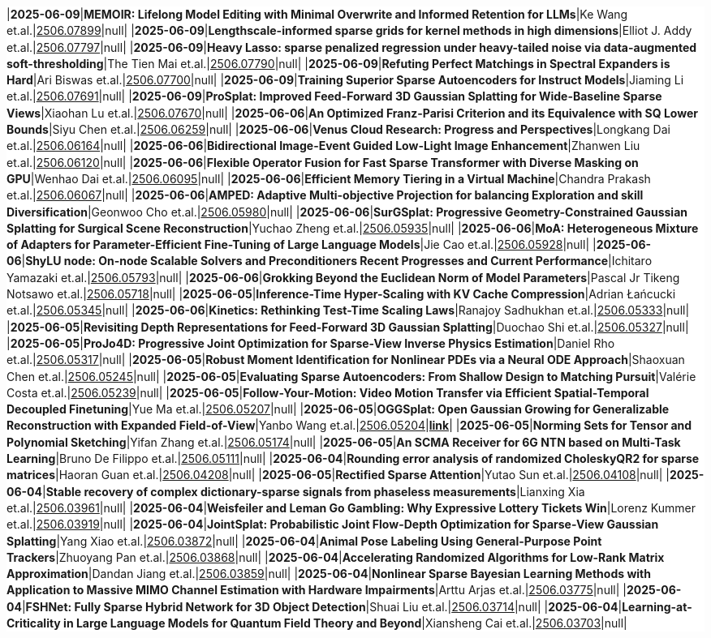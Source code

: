|**2025-06-09**|**MEMOIR: Lifelong Model Editing with Minimal Overwrite and Informed Retention for LLMs**|Ke Wang et.al.|[2506.07899](http://arxiv.org/abs/2506.07899)|null|
|**2025-06-09**|**Lengthscale-informed sparse grids for kernel methods in high dimensions**|Elliot J. Addy et.al.|[2506.07797](http://arxiv.org/abs/2506.07797)|null|
|**2025-06-09**|**Heavy Lasso: sparse penalized regression under heavy-tailed noise via data-augmented soft-thresholding**|The Tien Mai et.al.|[2506.07790](http://arxiv.org/abs/2506.07790)|null|
|**2025-06-09**|**Refuting Perfect Matchings in Spectral Expanders is Hard**|Ari Biswas et.al.|[2506.07700](http://arxiv.org/abs/2506.07700)|null|
|**2025-06-09**|**Training Superior Sparse Autoencoders for Instruct Models**|Jiaming Li et.al.|[2506.07691](http://arxiv.org/abs/2506.07691)|null|
|**2025-06-09**|**ProSplat: Improved Feed-Forward 3D Gaussian Splatting for Wide-Baseline Sparse Views**|Xiaohan Lu et.al.|[2506.07670](http://arxiv.org/abs/2506.07670)|null|
|**2025-06-06**|**An Optimized Franz-Parisi Criterion and its Equivalence with SQ Lower Bounds**|Siyu Chen et.al.|[2506.06259](http://arxiv.org/abs/2506.06259)|null|
|**2025-06-06**|**Venus Cloud Research: Progress and Perspectives**|Longkang Dai et.al.|[2506.06164](http://arxiv.org/abs/2506.06164)|null|
|**2025-06-06**|**Bidirectional Image-Event Guided Low-Light Image Enhancement**|Zhanwen Liu et.al.|[2506.06120](http://arxiv.org/abs/2506.06120)|null|
|**2025-06-06**|**Flexible Operator Fusion for Fast Sparse Transformer with Diverse Masking on GPU**|Wenhao Dai et.al.|[2506.06095](http://arxiv.org/abs/2506.06095)|null|
|**2025-06-06**|**Efficient Memory Tiering in a Virtual Machine**|Chandra Prakash et.al.|[2506.06067](http://arxiv.org/abs/2506.06067)|null|
|**2025-06-06**|**AMPED: Adaptive Multi-objective Projection for balancing Exploration and skill Diversification**|Geonwoo Cho et.al.|[2506.05980](http://arxiv.org/abs/2506.05980)|null|
|**2025-06-06**|**SurGSplat: Progressive Geometry-Constrained Gaussian Splatting for Surgical Scene Reconstruction**|Yuchao Zheng et.al.|[2506.05935](http://arxiv.org/abs/2506.05935)|null|
|**2025-06-06**|**MoA: Heterogeneous Mixture of Adapters for Parameter-Efficient Fine-Tuning of Large Language Models**|Jie Cao et.al.|[2506.05928](http://arxiv.org/abs/2506.05928)|null|
|**2025-06-06**|**ShyLU node: On-node Scalable Solvers and Preconditioners Recent Progresses and Current Performance**|Ichitaro Yamazaki et.al.|[2506.05793](http://arxiv.org/abs/2506.05793)|null|
|**2025-06-06**|**Grokking Beyond the Euclidean Norm of Model Parameters**|Pascal Jr Tikeng Notsawo et.al.|[2506.05718](http://arxiv.org/abs/2506.05718)|null|
|**2025-06-05**|**Inference-Time Hyper-Scaling with KV Cache Compression**|Adrian Łańcucki et.al.|[2506.05345](http://arxiv.org/abs/2506.05345)|null|
|**2025-06-06**|**Kinetics: Rethinking Test-Time Scaling Laws**|Ranajoy Sadhukhan et.al.|[2506.05333](http://arxiv.org/abs/2506.05333)|null|
|**2025-06-05**|**Revisiting Depth Representations for Feed-Forward 3D Gaussian Splatting**|Duochao Shi et.al.|[2506.05327](http://arxiv.org/abs/2506.05327)|null|
|**2025-06-05**|**ProJo4D: Progressive Joint Optimization for Sparse-View Inverse Physics Estimation**|Daniel Rho et.al.|[2506.05317](http://arxiv.org/abs/2506.05317)|null|
|**2025-06-05**|**Robust Moment Identification for Nonlinear PDEs via a Neural ODE Approach**|Shaoxuan Chen et.al.|[2506.05245](http://arxiv.org/abs/2506.05245)|null|
|**2025-06-05**|**Evaluating Sparse Autoencoders: From Shallow Design to Matching Pursuit**|Valérie Costa et.al.|[2506.05239](http://arxiv.org/abs/2506.05239)|null|
|**2025-06-05**|**Follow-Your-Motion: Video Motion Transfer via Efficient Spatial-Temporal Decoupled Finetuning**|Yue Ma et.al.|[2506.05207](http://arxiv.org/abs/2506.05207)|null|
|**2025-06-05**|**OGGSplat: Open Gaussian Growing for Generalizable Reconstruction with Expanded Field-of-View**|Yanbo Wang et.al.|[2506.05204](http://arxiv.org/abs/2506.05204)|**[link](https://github.com/Yanbo-23/OGGSplat)**|
|**2025-06-05**|**Norming Sets for Tensor and Polynomial Sketching**|Yifan Zhang et.al.|[2506.05174](http://arxiv.org/abs/2506.05174)|null|
|**2025-06-05**|**An SCMA Receiver for 6G NTN based on Multi-Task Learning**|Bruno De Filippo et.al.|[2506.05111](http://arxiv.org/abs/2506.05111)|null|
|**2025-06-04**|**Rounding error analysis of randomized CholeskyQR2 for sparse matrices**|Haoran Guan et.al.|[2506.04208](http://arxiv.org/abs/2506.04208)|null|
|**2025-06-05**|**Rectified Sparse Attention**|Yutao Sun et.al.|[2506.04108](http://arxiv.org/abs/2506.04108)|null|
|**2025-06-04**|**Stable recovery of complex dictionary-sparse signals from phaseless measurements**|Lianxing Xia et.al.|[2506.03961](http://arxiv.org/abs/2506.03961)|null|
|**2025-06-04**|**Weisfeiler and Leman Go Gambling: Why Expressive Lottery Tickets Win**|Lorenz Kummer et.al.|[2506.03919](http://arxiv.org/abs/2506.03919)|null|
|**2025-06-04**|**JointSplat: Probabilistic Joint Flow-Depth Optimization for Sparse-View Gaussian Splatting**|Yang Xiao et.al.|[2506.03872](http://arxiv.org/abs/2506.03872)|null|
|**2025-06-04**|**Animal Pose Labeling Using General-Purpose Point Trackers**|Zhuoyang Pan et.al.|[2506.03868](http://arxiv.org/abs/2506.03868)|null|
|**2025-06-04**|**Accelerating Randomized Algorithms for Low-Rank Matrix Approximation**|Dandan Jiang et.al.|[2506.03859](http://arxiv.org/abs/2506.03859)|null|
|**2025-06-04**|**Nonlinear Sparse Bayesian Learning Methods with Application to Massive MIMO Channel Estimation with Hardware Impairments**|Arttu Arjas et.al.|[2506.03775](http://arxiv.org/abs/2506.03775)|null|
|**2025-06-04**|**FSHNet: Fully Sparse Hybrid Network for 3D Object Detection**|Shuai Liu et.al.|[2506.03714](http://arxiv.org/abs/2506.03714)|null|
|**2025-06-04**|**Learning-at-Criticality in Large Language Models for Quantum Field Theory and Beyond**|Xiansheng Cai et.al.|[2506.03703](http://arxiv.org/abs/2506.03703)|null|